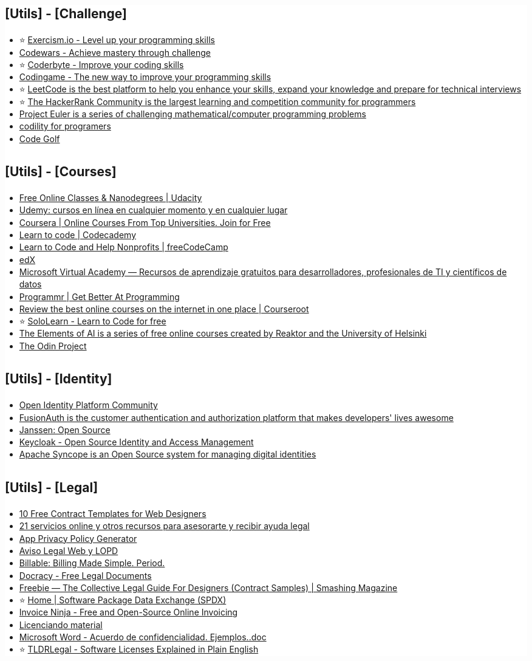 ## [Utils] - [Challenge]

- ⭐ [Exercism.io - Level up your programming skills](http://exercism.io/)
- [Codewars - Achieve mastery through challenge](https://www.codewars.com/)
- ⭐ [Coderbyte - Improve your coding skills](https://coderbyte.com/challenges)
- [Codingame - The new way to improve your programming skills](https://www.codingame.com/start)
- ⭐ [LeetCode is the best platform to help you enhance your skills, expand your knowledge and prepare for technical interviews](https://leetcode.com/)
- ⭐ [The HackerRank Community is the largest learning and competition community for programmers](https://www.hackerrank.com/dashboard)
- [Project Euler is a series of challenging mathematical/computer programming problems](https://projecteuler.net/)
- [codility for programers](https://app.codility.com/programmers/)
- [Code Golf](https://code.golf/)

## [Utils] - [Courses]

- [Free Online Classes & Nanodegrees | Udacity](https://www.udacity.com/)
- [Udemy: cursos en línea en cualquier momento y en cualquier lugar](https://www.udemy.com/)
- [Coursera | Online Courses From Top Universities. Join for Free](https://es.coursera.org/)
- [Learn to code | Codecademy](https://www.codecademy.com/)
- [Learn to Code and Help Nonprofits | freeCodeCamp](https://www.freecodecamp.org/)
- [edX](https://www.edx.org/es/aprende/informatica)
- [Microsoft Virtual Academy — Recursos de aprendizaje gratuitos para desarrolladores, profesionales de TI y científicos de datos](https://docs.microsoft.com/es-es/learn/)
- [Programmr | Get Better At Programming](http://www.programmr.com/)
- [Review the best online courses on the internet in one place | Courseroot](https://courseroot.com/)
- ⭐ [SoloLearn - Learn to Code for free](https://www.sololearn.com/)
- [The Elements of AI is a series of free online courses created by Reaktor and the University of Helsinki](https://course.elementsofai.com/)
- [The Odin Project](https://www.theodinproject.com/home)

## [Utils] - [Identity]

- [Open Identity Platform Community](https://www.openidentityplatform.org/)
- [FusionAuth is the customer authentication and authorization platform that makes developers' lives awesome](https://fusionauth.io/)
- [Janssen: Open Source](https://gluu.org/)
- [Keycloak - Open Source Identity and Access Management](https://www.keycloak.org/)
- [Apache Syncope is an Open Source system for managing digital identities](https://syncope.apache.org/)

## [Utils] - [Legal]

- [10 Free Contract Templates for Web Designers](http://mashable.com/2014/06/30/free-contract-templates/)
- [21 servicios online y otros recursos para asesorarte y recibir ayuda legal](http://www.genbeta.com/a-fondo/21-servicios-online-y-otros-recursos-para-asesorarte-y-recibir-ayuda-legal)
- [App Privacy Policy Generator](https://app-privacy-policy-generator.firebaseapp.com/)
- [Aviso Legal Web y LOPD](http://www.techlegal.es/)
- [Billable: Billing Made Simple. Period.](http://billable.me/)
- [Docracy - Free Legal Documents](https://www.docracy.com/)
- [Freebie — The Collective Legal Guide For Designers (Contract Samples) | Smashing Magazine](http://www.smashingmagazine.com/2013/04/03/legal-guide-contract-samples-for-designers/)
- ⭐ [Home | Software Package Data Exchange (SPDX)](https://spdx.org/)
- [Invoice Ninja - Free and Open-Source Online Invoicing](https://www.invoiceninja.com/)
- [Licenciando material](http://www.zehngames.com/developers/formacion-developers/licenciando-material/)
- [Microsoft Word - Acuerdo de confidencialidad. Ejemplos..doc](http://www.inapi.cl/portal/publicaciones/608/articles-1598_recurso_1.pdf)
- ⭐ [TLDRLegal - Software Licenses Explained in Plain English](https://tldrlegal.com/)